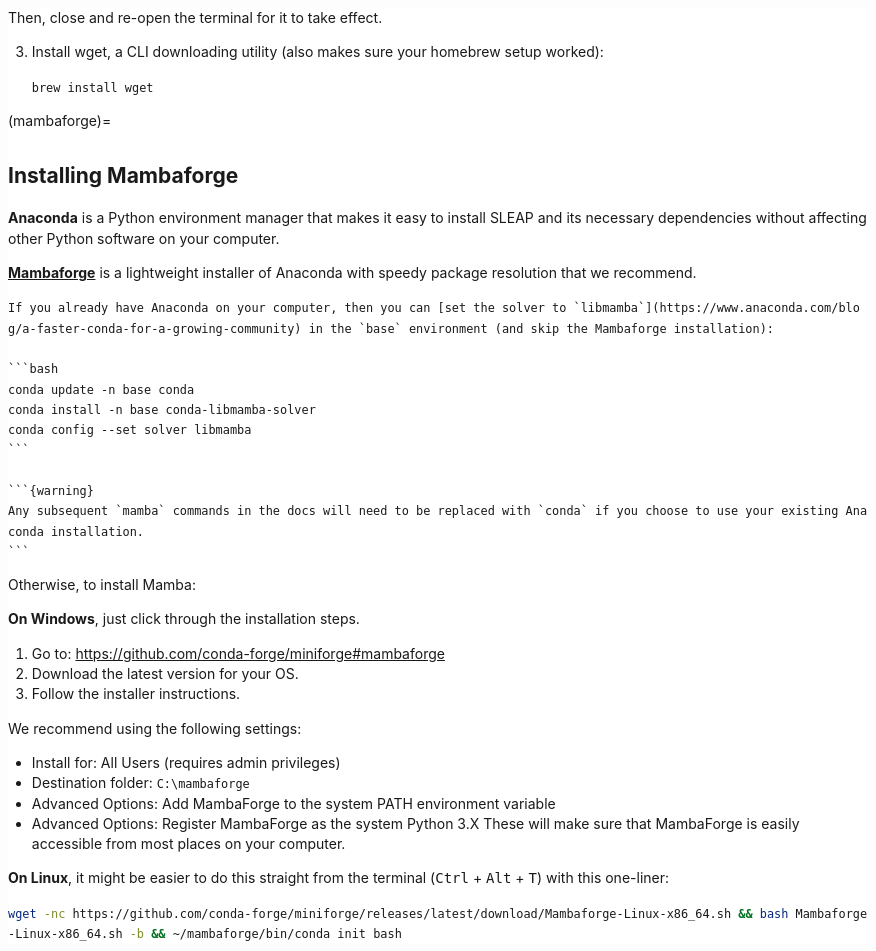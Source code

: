    Then, close and re-open the terminal for it to take effect.

3. Install wget, a CLI downloading utility (also makes sure your homebrew setup worked):

   ```bash
   brew install wget
   ```

(mambaforge)=

## Installing Mambaforge

**Anaconda** is a Python environment manager that makes it easy to install SLEAP and its necessary dependencies without affecting other Python software on your computer.

[**Mambaforge**](https://mamba.readthedocs.io/en/latest/installation.html) is a lightweight installer of Anaconda with speedy package resolution that we recommend.

````{note}
If you already have Anaconda on your computer, then you can [set the solver to `libmamba`](https://www.anaconda.com/blog/a-faster-conda-for-a-growing-community) in the `base` environment (and skip the Mambaforge installation):

```bash
conda update -n base conda
conda install -n base conda-libmamba-solver
conda config --set solver libmamba
```

```{warning}
Any subsequent `mamba` commands in the docs will need to be replaced with `conda` if you choose to use your existing Anaconda installation.
```

````

Otherwise, to install Mamba:

**On Windows**, just click through the installation steps.

1.  Go to: https://github.com/conda-forge/miniforge#mambaforge
2.  Download the latest version for your OS.
3.  Follow the installer instructions.

We recommend using the following settings:

- Install for: All Users (requires admin privileges)
- Destination folder: `C:\mambaforge`
- Advanced Options: Add MambaForge to the system PATH environment variable
- Advanced Options: Register MambaForge as the system Python 3.X
  These will make sure that MambaForge is easily accessible from most places on your computer.

**On Linux**, it might be easier to do this straight from the terminal (<kbd>Ctrl</kbd> + <kbd>Alt</kbd> + <kbd>T</kbd>) with this one-liner:

```bash
wget -nc https://github.com/conda-forge/miniforge/releases/latest/download/Mambaforge-Linux-x86_64.sh && bash Mambaforge-Linux-x86_64.sh -b && ~/mambaforge/bin/conda init bash
```
